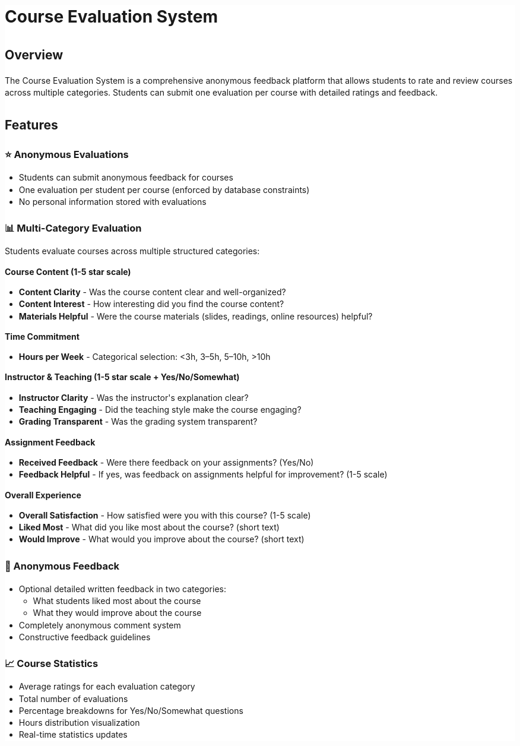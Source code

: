 # Course Evaluation System

## Overview

The Course Evaluation System is a comprehensive anonymous feedback platform that allows students to rate and review courses across multiple categories. Students can submit one evaluation per course with detailed ratings and feedback.

## Features

### ⭐ Anonymous Evaluations
- Students can submit anonymous feedback for courses
- One evaluation per student per course (enforced by database constraints)
- No personal information stored with evaluations

### 📊 Multi-Category Evaluation
Students evaluate courses across multiple structured categories:

**Course Content (1-5 star scale)**
- **Content Clarity** - Was the course content clear and well-organized?
- **Content Interest** - How interesting did you find the course content?  
- **Materials Helpful** - Were the course materials (slides, readings, online resources) helpful?

**Time Commitment**
- **Hours per Week** - Categorical selection: <3h, 3–5h, 5–10h, >10h

**Instructor & Teaching (1-5 star scale + Yes/No/Somewhat)**
- **Instructor Clarity** - Was the instructor's explanation clear?
- **Teaching Engaging** - Did the teaching style make the course engaging?
- **Grading Transparent** - Was the grading system transparent?

**Assignment Feedback**
- **Received Feedback** - Were there feedback on your assignments? (Yes/No)
- **Feedback Helpful** - If yes, was feedback on assignments helpful for improvement? (1-5 scale)

**Overall Experience**
- **Overall Satisfaction** - How satisfied were you with this course? (1-5 scale)
- **Liked Most** - What did you like most about the course? (short text)
- **Would Improve** - What would you improve about the course? (short text)

### 📝 Anonymous Feedback
- Optional detailed written feedback in two categories:
  - What students liked most about the course
  - What they would improve about the course
- Completely anonymous comment system
- Constructive feedback guidelines

### 📈 Course Statistics
- Average ratings for each evaluation category
- Total number of evaluations
- Percentage breakdowns for Yes/No/Somewhat questions
- Hours distribution visualization
- Real-time statistics updates
